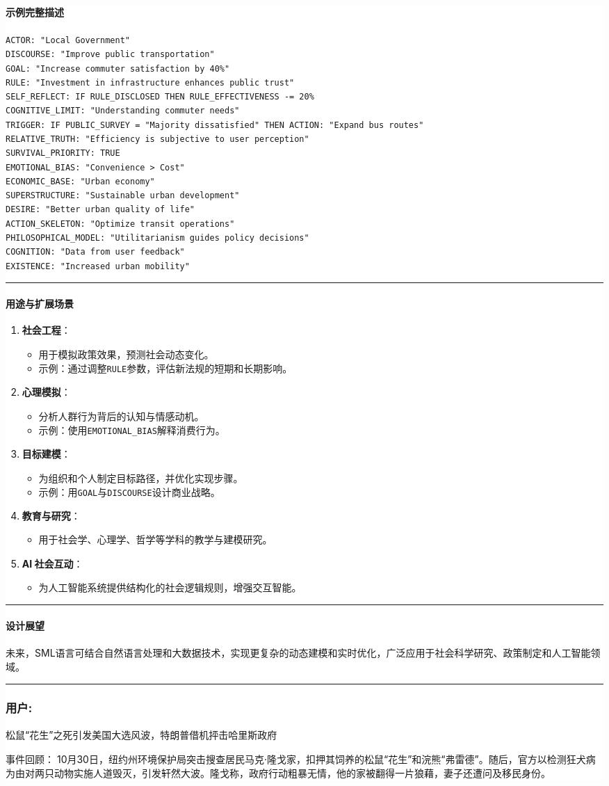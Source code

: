 #### **示例完整描述**

```plaintext
ACTOR: "Local Government"
DISCOURSE: "Improve public transportation"
GOAL: "Increase commuter satisfaction by 40%"
RULE: "Investment in infrastructure enhances public trust"
SELF_REFLECT: IF RULE_DISCLOSED THEN RULE_EFFECTIVENESS -= 20%
COGNITIVE_LIMIT: "Understanding commuter needs"
TRIGGER: IF PUBLIC_SURVEY = "Majority dissatisfied" THEN ACTION: "Expand bus routes"
RELATIVE_TRUTH: "Efficiency is subjective to user perception"
SURVIVAL_PRIORITY: TRUE
EMOTIONAL_BIAS: "Convenience > Cost"
ECONOMIC_BASE: "Urban economy"
SUPERSTRUCTURE: "Sustainable urban development"
DESIRE: "Better urban quality of life"
ACTION_SKELETON: "Optimize transit operations"
PHILOSOPHICAL_MODEL: "Utilitarianism guides policy decisions"
COGNITION: "Data from user feedback"
EXISTENCE: "Increased urban mobility"
```

---

#### **用途与扩展场景**

1. **社会工程**：  
   - 用于模拟政策效果，预测社会动态变化。
   - 示例：通过调整`RULE`参数，评估新法规的短期和长期影响。

2. **心理模拟**：  
   - 分析人群行为背后的认知与情感动机。
   - 示例：使用`EMOTIONAL_BIAS`解释消费行为。

3. **目标建模**：  
   - 为组织和个人制定目标路径，并优化实现步骤。
   - 示例：用`GOAL`与`DISCOURSE`设计商业战略。

4. **教育与研究**：  
   - 用于社会学、心理学、哲学等学科的教学与建模研究。

5. **AI 社会互动**：  
   - 为人工智能系统提供结构化的社会逻辑规则，增强交互智能。

---

#### **设计展望**

未来，SML语言可结合自然语言处理和大数据技术，实现更复杂的动态建模和实时优化，广泛应用于社会科学研究、政策制定和人工智能领域。

---
### 用户:
松鼠“花生”之死引发美国大选风波，特朗普借机抨击哈里斯政府

事件回顾：
10月30日，纽约州环境保护局突击搜查居民马克·隆戈家，扣押其饲养的松鼠“花生”和浣熊“弗雷德”。随后，官方以检测狂犬病为由对两只动物实施人道毁灭，引发轩然大波。隆戈称，政府行动粗暴无情，他的家被翻得一片狼藉，妻子还遭问及移民身份。
